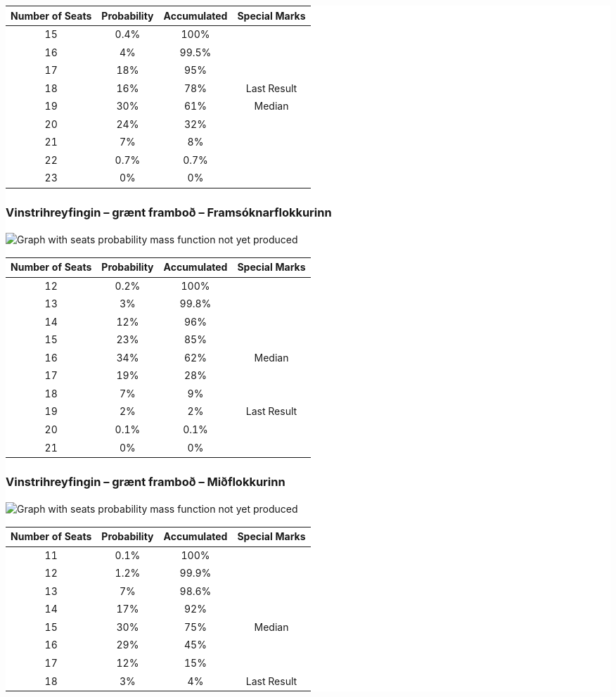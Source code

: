 | Number of Seats | Probability | Accumulated | Special Marks |
|:---------------:|:-----------:|:-----------:|:-------------:|
| 15 | 0.4% | 100% |  |
| 16 | 4% | 99.5% |  |
| 17 | 18% | 95% |  |
| 18 | 16% | 78% | Last Result |
| 19 | 30% | 61% | Median |
| 20 | 24% | 32% |  |
| 21 | 7% | 8% |  |
| 22 | 0.7% | 0.7% |  |
| 23 | 0% | 0% |  |

### Vinstrihreyfingin – grænt framboð – Framsóknarflokkurinn

![Graph with seats probability mass function not yet produced](2019-05-03-MMR-coalitions-seats-pmf-v–b.png "Seats Probability Mass Function")

| Number of Seats | Probability | Accumulated | Special Marks |
|:---------------:|:-----------:|:-----------:|:-------------:|
| 12 | 0.2% | 100% |  |
| 13 | 3% | 99.8% |  |
| 14 | 12% | 96% |  |
| 15 | 23% | 85% |  |
| 16 | 34% | 62% | Median |
| 17 | 19% | 28% |  |
| 18 | 7% | 9% |  |
| 19 | 2% | 2% | Last Result |
| 20 | 0.1% | 0.1% |  |
| 21 | 0% | 0% |  |

### Vinstrihreyfingin – grænt framboð – Miðflokkurinn

![Graph with seats probability mass function not yet produced](2019-05-03-MMR-coalitions-seats-pmf-v–m.png "Seats Probability Mass Function")

| Number of Seats | Probability | Accumulated | Special Marks |
|:---------------:|:-----------:|:-----------:|:-------------:|
| 11 | 0.1% | 100% |  |
| 12 | 1.2% | 99.9% |  |
| 13 | 7% | 98.6% |  |
| 14 | 17% | 92% |  |
| 15 | 30% | 75% | Median |
| 16 | 29% | 45% |  |
| 17 | 12% | 15% |  |
| 18 | 3% | 4% | Last Result |